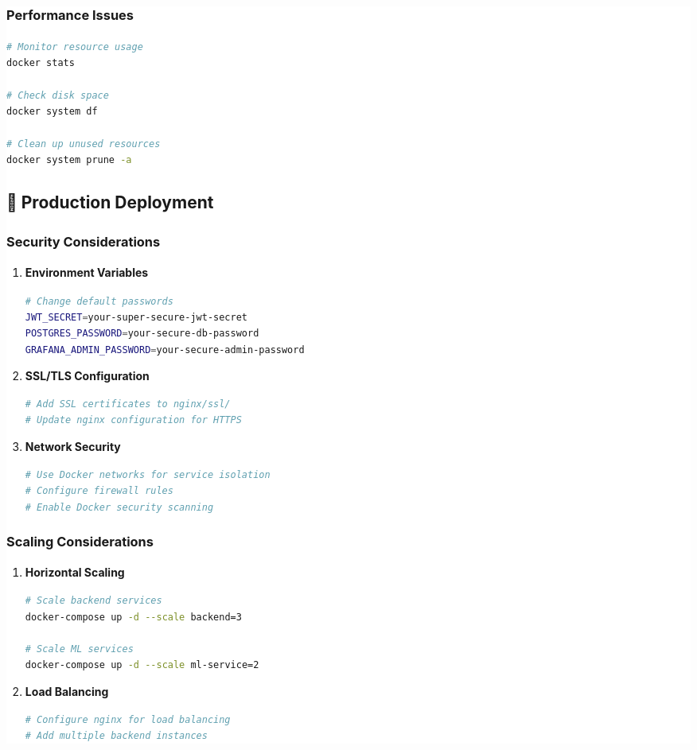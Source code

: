 ### Performance Issues
```bash
# Monitor resource usage
docker stats

# Check disk space
docker system df

# Clean up unused resources
docker system prune -a
```

## 🚀 Production Deployment

### Security Considerations

1. **Environment Variables**
   ```bash
   # Change default passwords
   JWT_SECRET=your-super-secure-jwt-secret
   POSTGRES_PASSWORD=your-secure-db-password
   GRAFANA_ADMIN_PASSWORD=your-secure-admin-password
   ```

2. **SSL/TLS Configuration**
   ```bash
   # Add SSL certificates to nginx/ssl/
   # Update nginx configuration for HTTPS
   ```

3. **Network Security**
   ```bash
   # Use Docker networks for service isolation
   # Configure firewall rules
   # Enable Docker security scanning
   ```

### Scaling Considerations

1. **Horizontal Scaling**
   ```bash
   # Scale backend services
   docker-compose up -d --scale backend=3
   
   # Scale ML services
   docker-compose up -d --scale ml-service=2
   ```

2. **Load Balancing**
   ```bash
   # Configure nginx for load balancing
   # Add multiple backend instances
   ```
